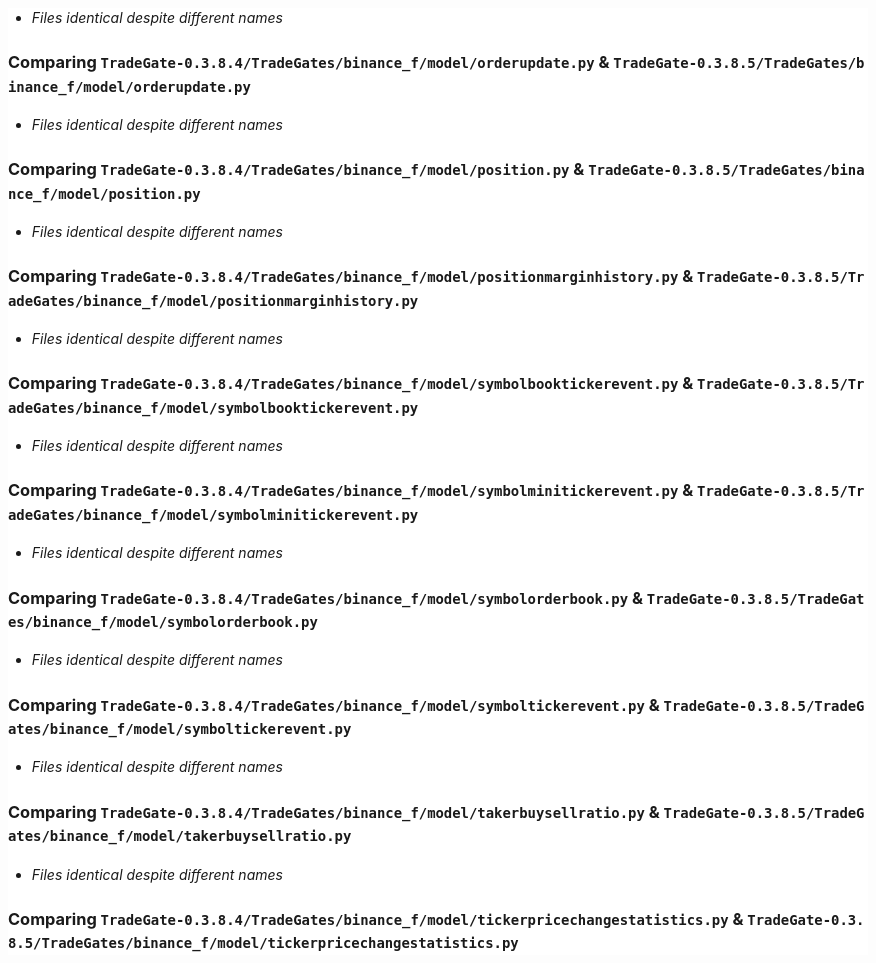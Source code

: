  * *Files identical despite different names*

### Comparing `TradeGate-0.3.8.4/TradeGates/binance_f/model/orderupdate.py` & `TradeGate-0.3.8.5/TradeGates/binance_f/model/orderupdate.py`

 * *Files identical despite different names*

### Comparing `TradeGate-0.3.8.4/TradeGates/binance_f/model/position.py` & `TradeGate-0.3.8.5/TradeGates/binance_f/model/position.py`

 * *Files identical despite different names*

### Comparing `TradeGate-0.3.8.4/TradeGates/binance_f/model/positionmarginhistory.py` & `TradeGate-0.3.8.5/TradeGates/binance_f/model/positionmarginhistory.py`

 * *Files identical despite different names*

### Comparing `TradeGate-0.3.8.4/TradeGates/binance_f/model/symbolbooktickerevent.py` & `TradeGate-0.3.8.5/TradeGates/binance_f/model/symbolbooktickerevent.py`

 * *Files identical despite different names*

### Comparing `TradeGate-0.3.8.4/TradeGates/binance_f/model/symbolminitickerevent.py` & `TradeGate-0.3.8.5/TradeGates/binance_f/model/symbolminitickerevent.py`

 * *Files identical despite different names*

### Comparing `TradeGate-0.3.8.4/TradeGates/binance_f/model/symbolorderbook.py` & `TradeGate-0.3.8.5/TradeGates/binance_f/model/symbolorderbook.py`

 * *Files identical despite different names*

### Comparing `TradeGate-0.3.8.4/TradeGates/binance_f/model/symboltickerevent.py` & `TradeGate-0.3.8.5/TradeGates/binance_f/model/symboltickerevent.py`

 * *Files identical despite different names*

### Comparing `TradeGate-0.3.8.4/TradeGates/binance_f/model/takerbuysellratio.py` & `TradeGate-0.3.8.5/TradeGates/binance_f/model/takerbuysellratio.py`

 * *Files identical despite different names*

### Comparing `TradeGate-0.3.8.4/TradeGates/binance_f/model/tickerpricechangestatistics.py` & `TradeGate-0.3.8.5/TradeGates/binance_f/model/tickerpricechangestatistics.py`
